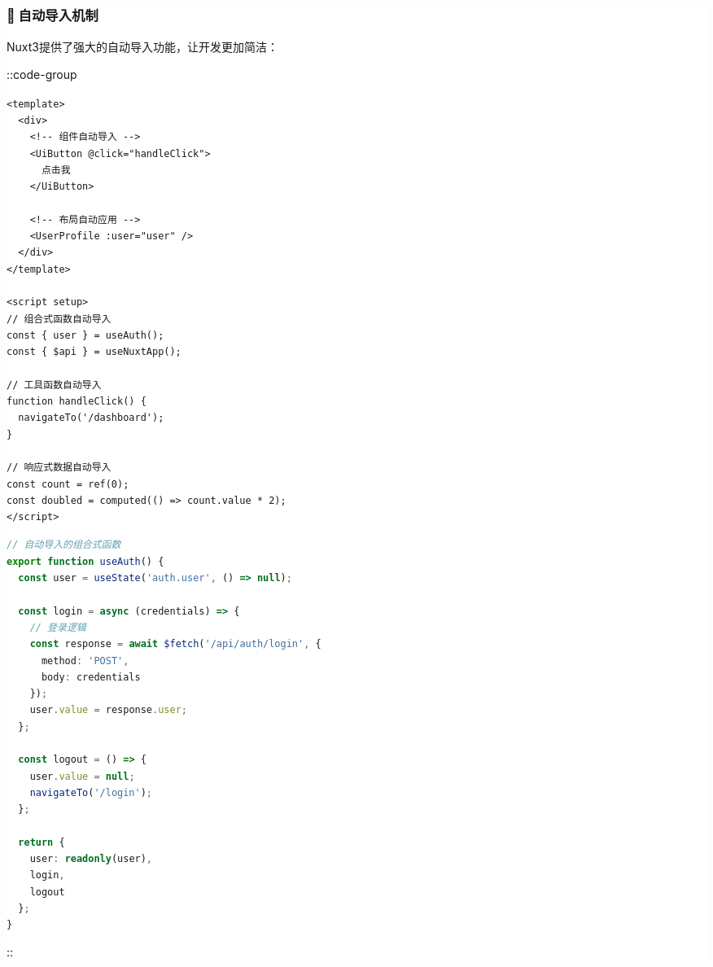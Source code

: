 ### 🔄 自动导入机制

Nuxt3提供了强大的自动导入功能，让开发更加简洁：

::code-group
```vue [pages/index.vue]
<template>
  <div>
    <!-- 组件自动导入 -->
    <UiButton @click="handleClick">
      点击我
    </UiButton>

    <!-- 布局自动应用 -->
    <UserProfile :user="user" />
  </div>
</template>

<script setup>
// 组合式函数自动导入
const { user } = useAuth();
const { $api } = useNuxtApp();

// 工具函数自动导入
function handleClick() {
  navigateTo('/dashboard');
}

// 响应式数据自动导入
const count = ref(0);
const doubled = computed(() => count.value * 2);
</script>
```

```typescript [composables/useAuth.ts]
// 自动导入的组合式函数
export function useAuth() {
  const user = useState('auth.user', () => null);

  const login = async (credentials) => {
    // 登录逻辑
    const response = await $fetch('/api/auth/login', {
      method: 'POST',
      body: credentials
    });
    user.value = response.user;
  };

  const logout = () => {
    user.value = null;
    navigateTo('/login');
  };

  return {
    user: readonly(user),
    login,
    logout
  };
}
```
::
